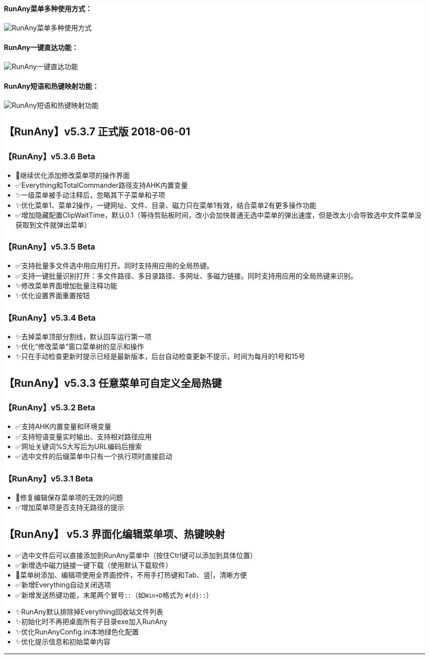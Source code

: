 #### RunAny菜单多种使用方式：
![RunAny菜单多种使用方式](/assets/images/RunAny菜单多种使用方式.gif)

#### RunAny一键直达功能：
![RunAny一键直达功能](/assets/images/RunAny一键直达功能.gif)

#### RunAny短语和热键映射功能：
![RunAny短语和热键映射功能](/assets/images/RunAny短语和热键映射功能.gif)

## 【RunAny】v5.3.7 正式版 2018-06-01

### 【RunAny】v5.3.6 Beta
* 🎨继续优化添加修改菜单项的操作界面
* ✅Everything和TotalCommander路径支持AHK内置变量
* ✨一级菜单被手动注释后，忽略其下子菜单和子项
* ✨优化菜单1、菜单2操作，一键网址、文件、目录、磁力只在菜单1有效，结合菜单2有更多操作功能
* ✅增加隐藏配置ClipWaitTime，默认0.1（等待剪贴板时间，改小会加快普通无选中菜单的弹出速度，但是改太小会导致选中文件菜单没获取到文件就弹出菜单）
### 【RunAny】v5.3.5 Beta
* ✅支持批量多文件选中用应用打开。同时支持用应用的全局热键。
* ✅支持一键批量识别打开：多文件路径、多目录路径、多网址、多磁力链接。同时支持用应用的全局热键来识别。
* ✨修改菜单界面增加批量注释功能
* ✨优化设置界面重置按钮
### 【RunAny】v5.3.4 Beta
* ✨去掉菜单顶部分割线，默认回车运行第一项
* ✨优化“修改菜单”窗口菜单树的显示和操作
* ✨只在手动检查更新时提示已经是最新版本，后台自动检查更新不提示，时间为每月的1号和15号

## 【RunAny】v5.3.3 任意菜单可自定义全局热键
### 【RunAny】v5.3.2 Beta
+ ✅支持AHK内置变量和环境变量
+ ✅支持短语变量实时输出、支持相对路径应用
+ ✅网址关键词%S大写后为URL编码后搜索
+ ✅选中文件的后缀菜单中只有一个执行项时直接启动
### 【RunAny】v5.3.1 Beta
+ 🐞修复编辑保存菜单项的无效的问题
+ ✅增加菜单项是否支持无路径的提示

## 【RunAny】 v5.3 界面化编辑菜单项、热键映射
+ ✅选中文件后可以直接添加到RunAny菜单中（按住Ctrl键可以添加到具体位置）
+ ✅新增选中磁力链接一键下载（使用默认下载软件）
+ 🎨菜单树添加、编辑项使用全界面控件，不用手打热键和Tab、竖|，清晰方便
+ ✅新增Everything自动关闭选项
+ ✅新增发送热键功能，末尾两个冒号`::`（如`Win+D`格式为 `#{d}::`）
* ✨RunAny默认排除掉Everything回收站文件列表
* ✨初始化时不再把桌面所有子目录exe加入RunAny
* ✨优化RunAnyConfig.ini本地绿色化配置
* ✨优化提示信息和初始菜单内容

---